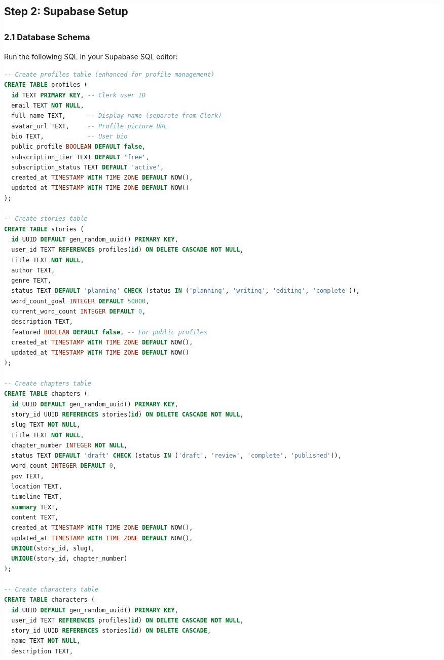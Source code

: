 ## Step 2: Supabase Setup

### 2.1 Database Schema
Run the following SQL in your Supabase SQL editor:

```sql
-- Create profiles table (enhanced for profile management)
CREATE TABLE profiles (
  id TEXT PRIMARY KEY, -- Clerk user ID
  email TEXT NOT NULL,
  full_name TEXT,      -- Display name (separate from Clerk)
  avatar_url TEXT,     -- Profile picture URL
  bio TEXT,            -- User bio
  public_profile BOOLEAN DEFAULT false,
  subscription_tier TEXT DEFAULT 'free',
  subscription_status TEXT DEFAULT 'active',
  created_at TIMESTAMP WITH TIME ZONE DEFAULT NOW(),
  updated_at TIMESTAMP WITH TIME ZONE DEFAULT NOW()
);

-- Create stories table
CREATE TABLE stories (
  id UUID DEFAULT gen_random_uuid() PRIMARY KEY,
  user_id TEXT REFERENCES profiles(id) ON DELETE CASCADE NOT NULL,
  title TEXT NOT NULL,
  author TEXT,
  genre TEXT,
  status TEXT DEFAULT 'planning' CHECK (status IN ('planning', 'writing', 'editing', 'complete')),
  word_count_goal INTEGER DEFAULT 50000,
  current_word_count INTEGER DEFAULT 0,
  description TEXT,
  featured BOOLEAN DEFAULT false, -- For public profiles
  created_at TIMESTAMP WITH TIME ZONE DEFAULT NOW(),
  updated_at TIMESTAMP WITH TIME ZONE DEFAULT NOW()
);

-- Create chapters table
CREATE TABLE chapters (
  id UUID DEFAULT gen_random_uuid() PRIMARY KEY,
  story_id UUID REFERENCES stories(id) ON DELETE CASCADE NOT NULL,
  slug TEXT NOT NULL,
  title TEXT NOT NULL,
  chapter_number INTEGER NOT NULL,
  status TEXT DEFAULT 'draft' CHECK (status IN ('draft', 'review', 'complete', 'published')),
  word_count INTEGER DEFAULT 0,
  pov TEXT,
  location TEXT,
  timeline TEXT,
  summary TEXT,
  content TEXT,
  created_at TIMESTAMP WITH TIME ZONE DEFAULT NOW(),
  updated_at TIMESTAMP WITH TIME ZONE DEFAULT NOW(),
  UNIQUE(story_id, slug),
  UNIQUE(story_id, chapter_number)
);

-- Create characters table
CREATE TABLE characters (
  id UUID DEFAULT gen_random_uuid() PRIMARY KEY,
  user_id TEXT REFERENCES profiles(id) ON DELETE CASCADE NOT NULL,
  story_id UUID REFERENCES stories(id) ON DELETE CASCADE,
  name TEXT NOT NULL,
  description TEXT,
```